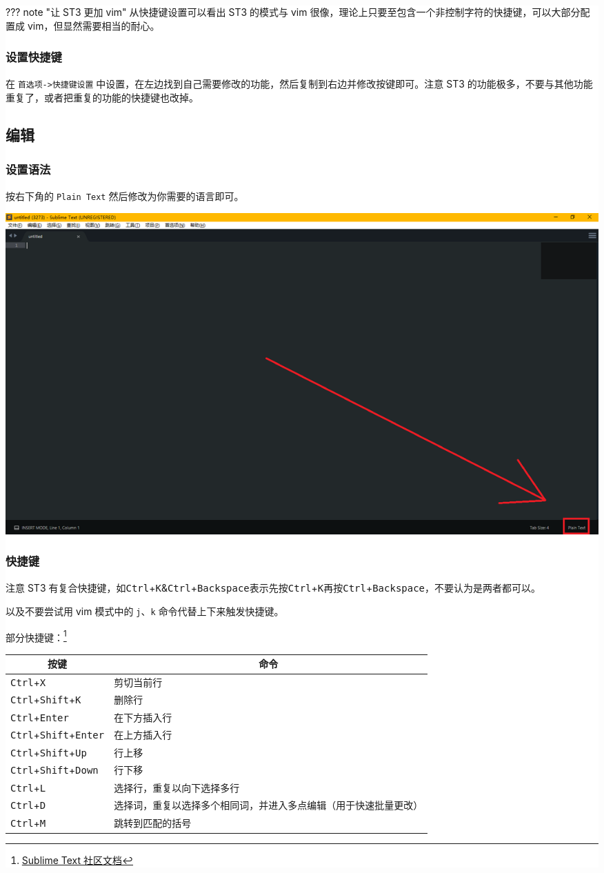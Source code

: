 ??? note "让 ST3 更加 vim" 
    从快捷键设置可以看出 ST3 的模式与 vim 很像，理论上只要至包含一个非控制字符的快捷键，可以大部分配置成 vim，但显然需要相当的耐心。

### 设置快捷键

在 `首选项->快捷键设置` 中设置，在左边找到自己需要修改的功能，然后复制到右边并修改按键即可。注意 ST3 的功能极多，不要与其他功能重复了，或者把重复的功能的快捷键也改掉。

## 编辑

### 设置语法

按右下角的 `Plain Text` 然后修改为你需要的语言即可。

![](images/sublime3-2.png)

### 快捷键

注意 ST3 有复合快捷键，如<kbd>Ctrl</kbd>+<kbd>K</kbd>&<kbd>Ctrl</kbd>+<kbd>Backspace</kbd>表示先按<kbd>Ctrl</kbd>+<kbd>K</kbd>再按<kbd>Ctrl</kbd>+<kbd>Backspace</kbd>，不要认为是两者都可以。

以及不要尝试用 vim 模式中的 `j`、`k` 命令代替上下来触发快捷键。

部分快捷键：[^ref2]

| 按键                                                                         | 命令                                                            |
| -------------------------------------------------------------------------- | ------------------------------------------------------------- |
| <kbd>Ctrl</kbd>+<kbd>X</kbd>                                               | 剪切当前行                                                         |
| <kbd>Ctrl</kbd>+<kbd>Shift</kbd>+<kbd>K</kbd>                              | 删除行                                                           |
| <kbd>Ctrl</kbd>+<kbd>Enter</kbd>                                           | 在下方插入行                                                        |
| <kbd>Ctrl</kbd>+<kbd>Shift</kbd>+<kbd>Enter</kbd>                          | 在上方插入行                                                        |
| <kbd>Ctrl</kbd>+<kbd>Shift</kbd>+<kbd>Up</kbd>                             | 行上移                                                           |
| <kbd>Ctrl</kbd>+<kbd>Shift</kbd>+<kbd>Down</kbd>                           | 行下移                                                           |
| <kbd>Ctrl</kbd>+<kbd>L</kbd>                                               | 选择行，重复以向下选择多行                                                 |
| <kbd>Ctrl</kbd>+<kbd>D</kbd>                                               | 选择词，重复以选择多个相同词，并进入多点编辑（用于快速批量更改）                              |
| <kbd>Ctrl</kbd>+<kbd>M</kbd>                                               | 跳转到匹配的括号                                                      |

[^ref1]: [便捷清新的文本编辑器 sublime](https://www.luogu.com.cn/blog/acking/sublime)
[^ref2]: [Sublime Text 社区文档](https://docs.sublimetext.io/)